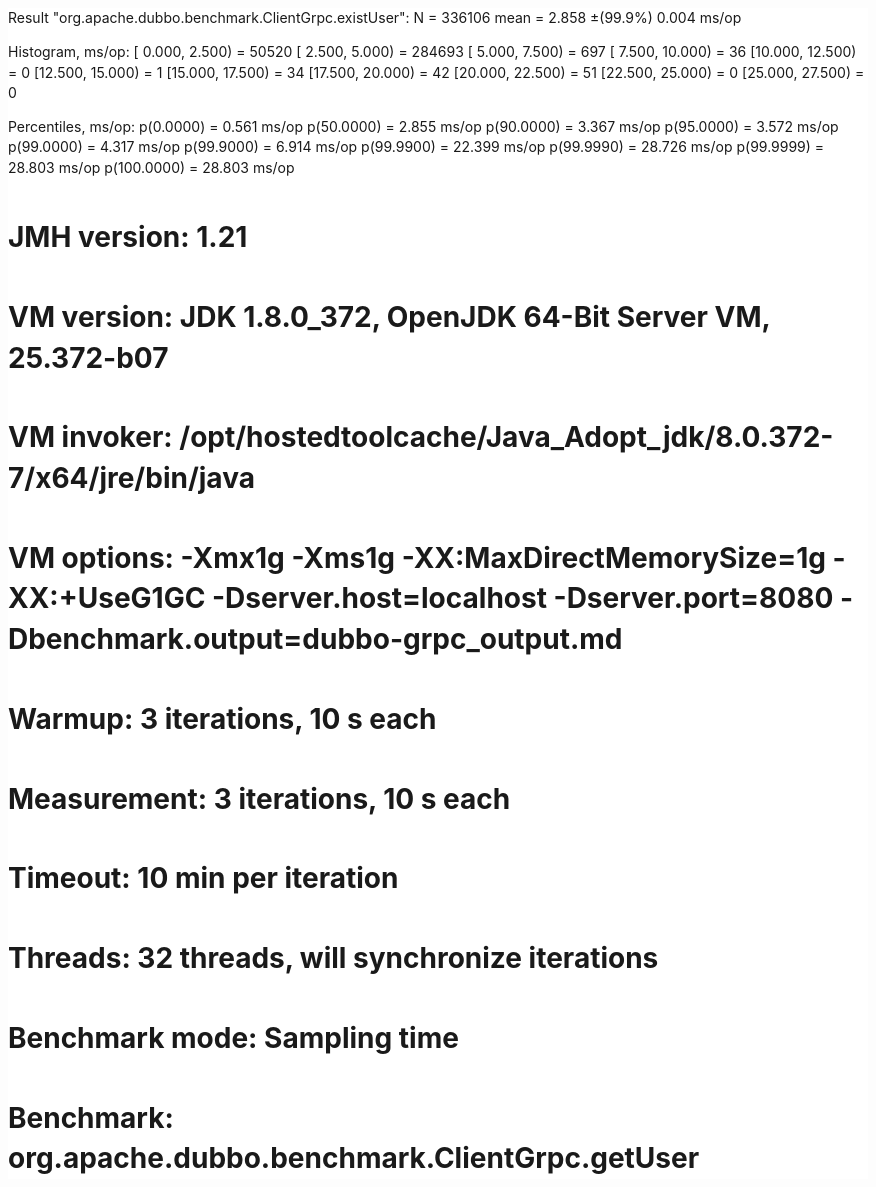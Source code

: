 

Result "org.apache.dubbo.benchmark.ClientGrpc.existUser":
  N = 336106
  mean =      2.858 ±(99.9%) 0.004 ms/op

  Histogram, ms/op:
    [ 0.000,  2.500) = 50520 
    [ 2.500,  5.000) = 284693 
    [ 5.000,  7.500) = 697 
    [ 7.500, 10.000) = 36 
    [10.000, 12.500) = 0 
    [12.500, 15.000) = 1 
    [15.000, 17.500) = 34 
    [17.500, 20.000) = 42 
    [20.000, 22.500) = 51 
    [22.500, 25.000) = 0 
    [25.000, 27.500) = 0 

  Percentiles, ms/op:
      p(0.0000) =      0.561 ms/op
     p(50.0000) =      2.855 ms/op
     p(90.0000) =      3.367 ms/op
     p(95.0000) =      3.572 ms/op
     p(99.0000) =      4.317 ms/op
     p(99.9000) =      6.914 ms/op
     p(99.9900) =     22.399 ms/op
     p(99.9990) =     28.726 ms/op
     p(99.9999) =     28.803 ms/op
    p(100.0000) =     28.803 ms/op


# JMH version: 1.21
# VM version: JDK 1.8.0_372, OpenJDK 64-Bit Server VM, 25.372-b07
# VM invoker: /opt/hostedtoolcache/Java_Adopt_jdk/8.0.372-7/x64/jre/bin/java
# VM options: -Xmx1g -Xms1g -XX:MaxDirectMemorySize=1g -XX:+UseG1GC -Dserver.host=localhost -Dserver.port=8080 -Dbenchmark.output=dubbo-grpc_output.md
# Warmup: 3 iterations, 10 s each
# Measurement: 3 iterations, 10 s each
# Timeout: 10 min per iteration
# Threads: 32 threads, will synchronize iterations
# Benchmark mode: Sampling time
# Benchmark: org.apache.dubbo.benchmark.ClientGrpc.getUser
